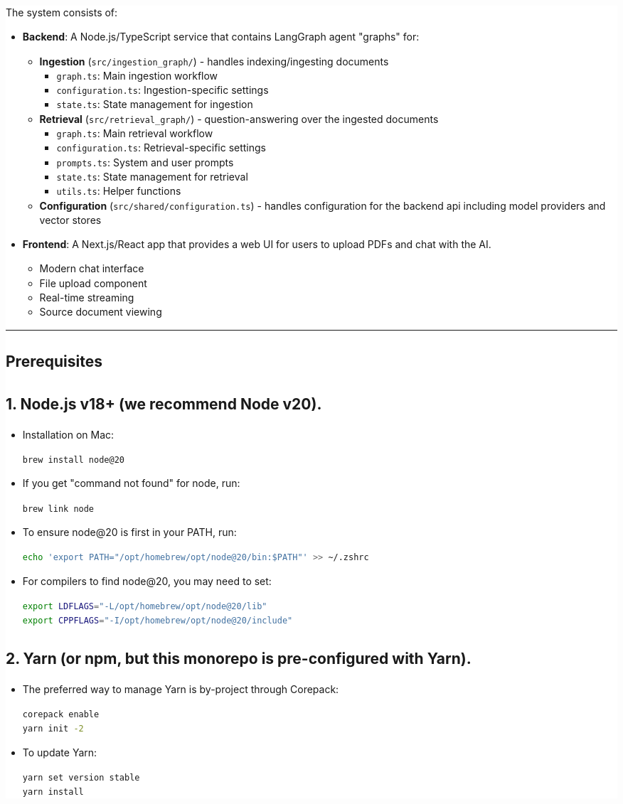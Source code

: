 The system consists of:

- **Backend**: A Node.js/TypeScript service that contains LangGraph agent "graphs" for:
  - **Ingestion** (`src/ingestion_graph/`) - handles indexing/ingesting documents
    - `graph.ts`: Main ingestion workflow
    - `configuration.ts`: Ingestion-specific settings
    - `state.ts`: State management for ingestion
  - **Retrieval** (`src/retrieval_graph/`) - question-answering over the ingested documents
    - `graph.ts`: Main retrieval workflow
    - `configuration.ts`: Retrieval-specific settings
    - `prompts.ts`: System and user prompts
    - `state.ts`: State management for retrieval
    - `utils.ts`: Helper functions
  - **Configuration** (`src/shared/configuration.ts`) - handles configuration for the backend api including model providers and vector stores

- **Frontend**: A Next.js/React app that provides a web UI for users to upload PDFs and chat with the AI.
  - Modern chat interface
  - File upload component
  - Real-time streaming
  - Source document viewing

---

## Prerequisites

## 1. **Node.js v18+** (we recommend Node v20).
   - Installation on Mac:
     ```bash
     brew install node@20
     ```
   - If you get "command not found" for node, run:
     ```bash
     brew link node
     ```
   - To ensure node@20 is first in your PATH, run:
     ```bash
     echo 'export PATH="/opt/homebrew/opt/node@20/bin:$PATH"' >> ~/.zshrc
     ```
   - For compilers to find node@20, you may need to set:
     ```bash
     export LDFLAGS="-L/opt/homebrew/opt/node@20/lib"
     export CPPFLAGS="-I/opt/homebrew/opt/node@20/include"
     ```

## 2. **Yarn** (or npm, but this monorepo is pre-configured with Yarn).
   - The preferred way to manage Yarn is by-project through Corepack:
     ```bash
     corepack enable
     yarn init -2
     ```
   - To update Yarn:
     ```bash
     yarn set version stable
     yarn install
     ```
